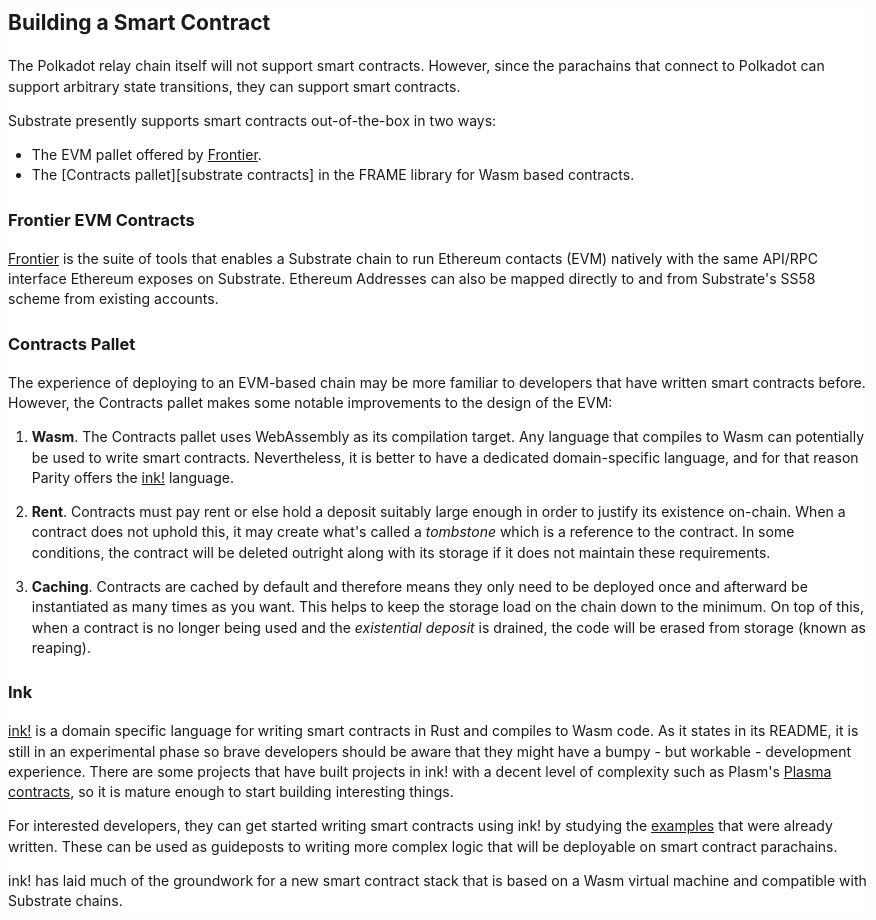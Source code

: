 ## Building a Smart Contract

The Polkadot relay chain itself will not support smart contracts. However, since the parachains that
connect to Polkadot can support arbitrary state transitions, they can support smart contracts.

Substrate presently supports smart contracts out-of-the-box in two ways:

- The EVM pallet offered by [Frontier][].
- The [Contracts pallet][substrate contracts] in the FRAME library for Wasm based contracts.

### Frontier EVM Contracts

[Frontier][] is the suite of tools that enables a Substrate chain to run Ethereum contacts
(EVM) natively with the same API/RPC interface Ethereum exposes on Substrate. Ethereum Addresses
can also be mapped directly to and from Substrate's SS58 scheme from existing accounts.

### Contracts Pallet

The experience of deploying to an EVM-based chain may be more familiar to developers that have
written smart contracts before. However, the Contracts pallet makes some notable improvements to the
design of the EVM:

1. **Wasm**. The Contracts pallet uses WebAssembly as its compilation target. Any language that
   compiles to Wasm can potentially be used to write smart contracts. Nevertheless, it is better to 
   have a dedicated domain-specific language, and for that reason Parity offers the [ink!](#ink) language.

2. **Rent**. Contracts must pay rent or else hold a deposit suitably large enough in order to
   justify its existence on-chain. When a contract does not uphold this, it may create what's called
   a *tombstone* which is a reference to the contract. In some conditions, the contract will be
   deleted outright along with its storage if it does not maintain these requirements.

3. **Caching**. Contracts are cached by default and therefore means they only need to be deployed
   once and afterward be instantiated as many times as you want. This helps to keep the storage load
   on the chain down to the minimum. On top of this, when a contract is no longer being used and the
   *existential deposit* is drained, the code will be erased from storage (known as reaping).

### Ink

[ink!](https://github.com/paritytech/ink) is a domain specific language for writing smart contracts
in Rust and compiles to Wasm code. As it states in its README, it is still in an experimental phase
so brave developers should be aware that they might have a bumpy - but workable - development
experience. There are some projects that have built projects in ink! with a decent level of
complexity such as Plasm's [Plasma contracts][plasm plasma], so it is mature enough to start
building interesting things.

For interested developers, they can get started writing smart contracts using ink! by studying the
[examples](https://github.com/paritytech/ink/tree/master/examples) that were already written. These
can be used as guideposts to writing more complex logic that will be deployable on smart contract
parachains.

ink! has laid much of the groundwork for a new smart contract stack that is based on a Wasm virtual
machine and compatible with Substrate chains.


[edgeware]: https://edgewa.re
[edgeware documentation]: https://docs.edgewa.re/
[edgeware contracts documentation]: https://main.edgeware.wiki/development/develop/smart-contracts
[plasm plasma]: https://github.com/staketechnologies/Plasm
[moonbeam]: https://moonbeam.network
[moonbeam docs]: https://docs.moonbeam.network/
[frontier]: (https://github.com/paritytech/frontier)